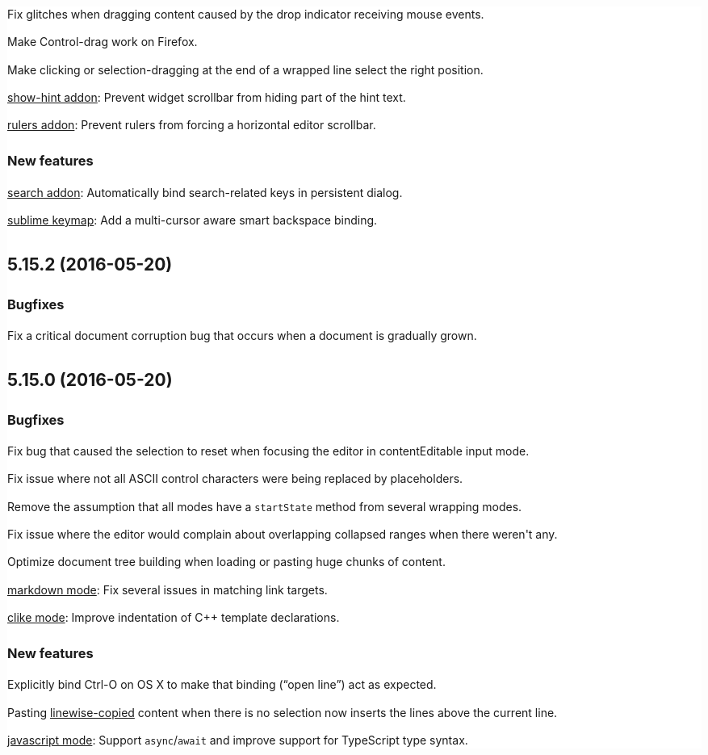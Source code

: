 Fix glitches when dragging content caused by the drop indicator receiving mouse events.

Make Control-drag work on Firefox.

Make clicking or selection-dragging at the end of a wrapped line select the right position.

[show-hint addon](https://codemirror.net/5/doc/manual.html#addon_show-hint): Prevent widget scrollbar from hiding part of the hint text.

[rulers addon](https://codemirror.net/5/doc/manual.html#addon_rulers): Prevent rulers from forcing a horizontal editor scrollbar.

### New features

[search addon](https://codemirror.net/5/doc/manual.html#addon_search): Automatically bind search-related keys in persistent dialog.

[sublime keymap](https://codemirror.net/5/demo/sublime.html): Add a multi-cursor aware smart backspace binding.

## 5.15.2 (2016-05-20)

### Bugfixes

Fix a critical document corruption bug that occurs when a document is gradually grown.

## 5.15.0 (2016-05-20)

### Bugfixes

Fix bug that caused the selection to reset when focusing the editor in contentEditable input mode.

Fix issue where not all ASCII control characters were being replaced by placeholders.

Remove the assumption that all modes have a `startState` method from several wrapping modes.

Fix issue where the editor would complain about overlapping collapsed ranges when there weren't any.

Optimize document tree building when loading or pasting huge chunks of content.

[markdown mode](https://codemirror.net/5/mode/markdown/): Fix several issues in matching link targets.

[clike mode](https://codemirror.net/5/mode/clike/): Improve indentation of C++ template declarations.

### New features

Explicitly bind Ctrl-O on OS X to make that binding (“open line”) act as expected.

Pasting [linewise-copied](https://codemirror.net/5/doc/manual.html#option_lineWiseCopyCut) content when there is no selection now inserts the lines above the current line.

[javascript mode](https://codemirror.net/5/mode/javascript/): Support `async`/`await` and improve support for TypeScript type syntax.
